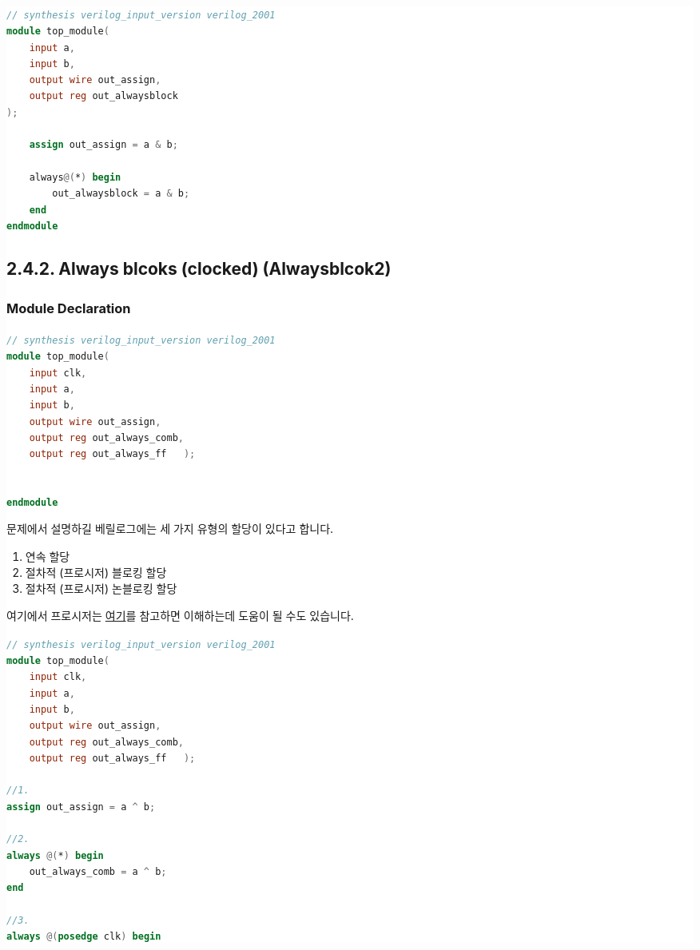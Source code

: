 
```verilog
// synthesis verilog_input_version verilog_2001
module top_module(
    input a, 
    input b,
    output wire out_assign,
    output reg out_alwaysblock
);

    assign out_assign = a & b;
    
    always@(*) begin
        out_alwaysblock = a & b;
    end
endmodule
```

## 2.4.2. Always blcoks (clocked) (Alwaysblcok2)
### Module Declaration

```verilog
// synthesis verilog_input_version verilog_2001
module top_module(
    input clk,
    input a,
    input b,
    output wire out_assign,
    output reg out_always_comb,
    output reg out_always_ff   );


endmodule
```

문제에서 설명하길 베릴로그에는 세 가지 유형의 할당이 있다고 합니다.

1. 연속 할당 
2. 절차적 (프로시저) 블로킹 할당
3. 절차적 (프로시저) 논블로킹 할당

여기에서 프로시저는 [여기](https://hyeokls.github.io/posts/%EB%B2%A0%EB%A6%B4%EB%A1%9C%EA%B7%B8%EA%B3%B5%EB%B6%80-07.-%ED%96%89%EC%9C%84-%EC%88%98%EC%A4%80-%EB%AA%A8%EB%8D%B8%EB%A7%81/)를 참고하면 이해하는데 도움이 될 수도 있습니다. 


```verilog
// synthesis verilog_input_version verilog_2001
module top_module(
    input clk,
    input a,
    input b,
    output wire out_assign,
    output reg out_always_comb,
    output reg out_always_ff   );

//1.
assign out_assign = a ^ b;

//2.
always @(*) begin
    out_always_comb = a ^ b;
end

//3.
always @(posedge clk) begin
```